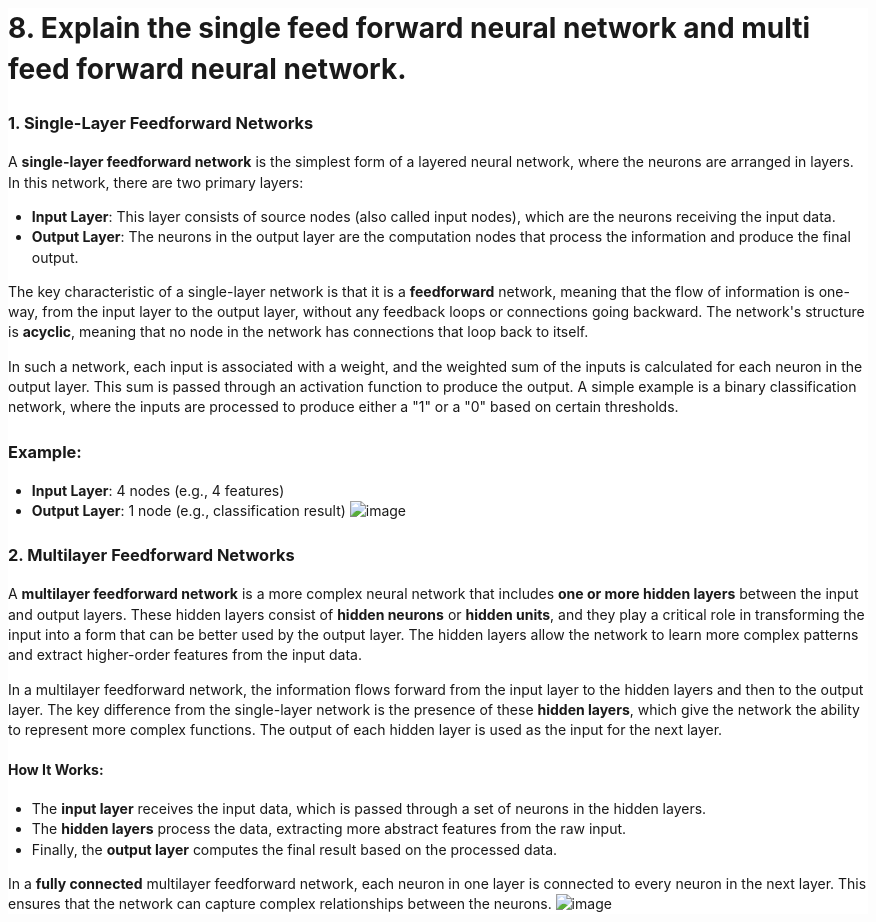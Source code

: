 # 8. Explain the single feed forward neural network and multi feed forward neural network.
### 1. **Single-Layer Feedforward Networks**

A **single-layer feedforward network** is the simplest form of a layered neural network, where the neurons are arranged in layers. In this network, there are two primary layers:

- **Input Layer**: This layer consists of source nodes (also called input nodes), which are the neurons receiving the input data.
- **Output Layer**: The neurons in the output layer are the computation nodes that process the information and produce the final output.

The key characteristic of a single-layer network is that it is a **feedforward** network, meaning that the flow of information is one-way, from the input layer to the output layer, without any feedback loops or connections going backward. The network's structure is **acyclic**, meaning that no node in the network has connections that loop back to itself.

In such a network, each input is associated with a weight, and the weighted sum of the inputs is calculated for each neuron in the output layer. This sum is passed through an activation function to produce the output. A simple example is a binary classification network, where the inputs are processed to produce either a "1" or a "0" based on certain thresholds.

### Example:
- **Input Layer**: 4 nodes (e.g., 4 features)
- **Output Layer**: 1 node (e.g., classification result)
![image](https://github.com/user-attachments/assets/3b93f349-5fb5-4e0b-b760-5af3f35cdb71)

### 2. **Multilayer Feedforward Networks**

A **multilayer feedforward network** is a more complex neural network that includes **one or more hidden layers** between the input and output layers. These hidden layers consist of **hidden neurons** or **hidden units**, and they play a critical role in transforming the input into a form that can be better used by the output layer. The hidden layers allow the network to learn more complex patterns and extract higher-order features from the input data.

In a multilayer feedforward network, the information flows forward from the input layer to the hidden layers and then to the output layer. The key difference from the single-layer network is the presence of these **hidden layers**, which give the network the ability to represent more complex functions. The output of each hidden layer is used as the input for the next layer.

#### How It Works:
- The **input layer** receives the input data, which is passed through a set of neurons in the hidden layers.
- The **hidden layers** process the data, extracting more abstract features from the raw input.
- Finally, the **output layer** computes the final result based on the processed data.

In a **fully connected** multilayer feedforward network, each neuron in one layer is connected to every neuron in the next layer. This ensures that the network can capture complex relationships between the neurons.
![image](https://github.com/user-attachments/assets/fbbe4cb7-b819-4f68-88d4-9bdceadac365)
